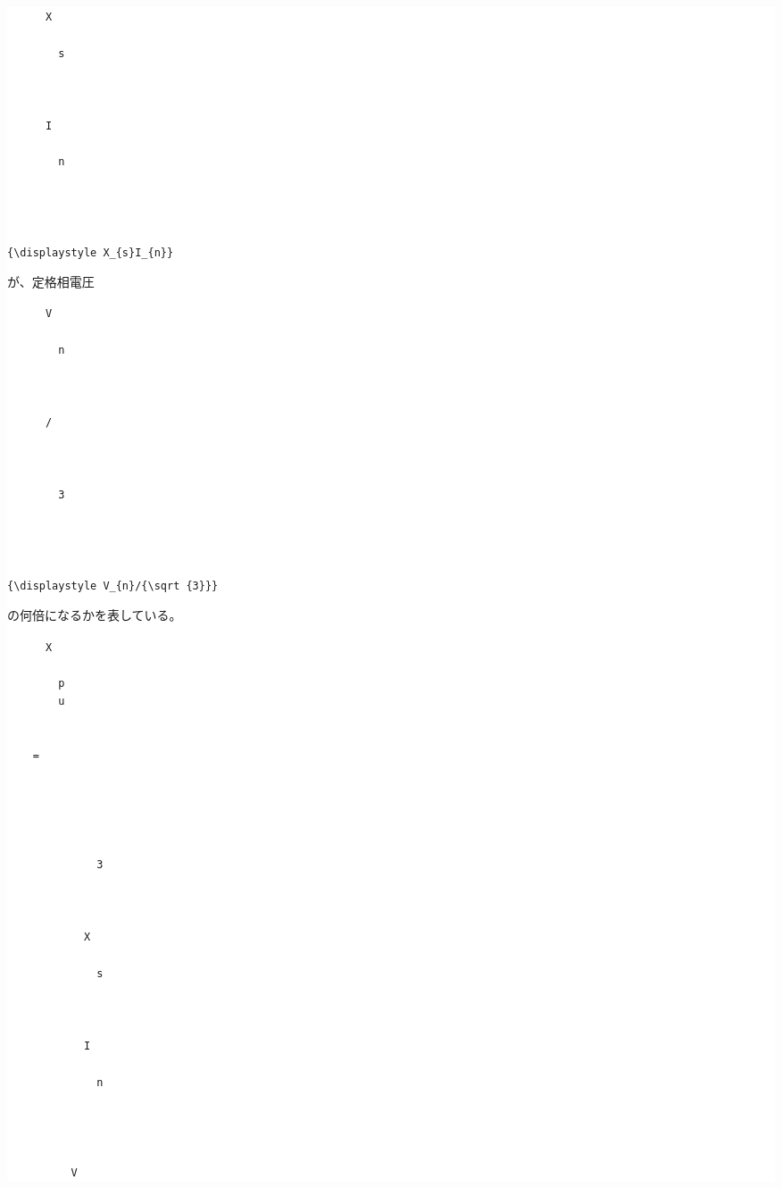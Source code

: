         
          X
          
            s
          
        
        
          I
          
            n
          
        
      
    
    {\displaystyle X_{s}I_{n}}
  
 が、定格相電圧
  
    
      
        
          V
          
            n
          
        
        
          /
        
        
          
            3
          
        
      
    
    {\displaystyle V_{n}/{\sqrt {3}}}
  
  の何倍になるかを表している。

  
    
      
        
          X
          
            p
            u
          
        
        =
        
          
            
              
                
                  3
                
              
              
                X
                
                  s
                
              
              
                I
                
                  n
                
              
            
            
              V
              